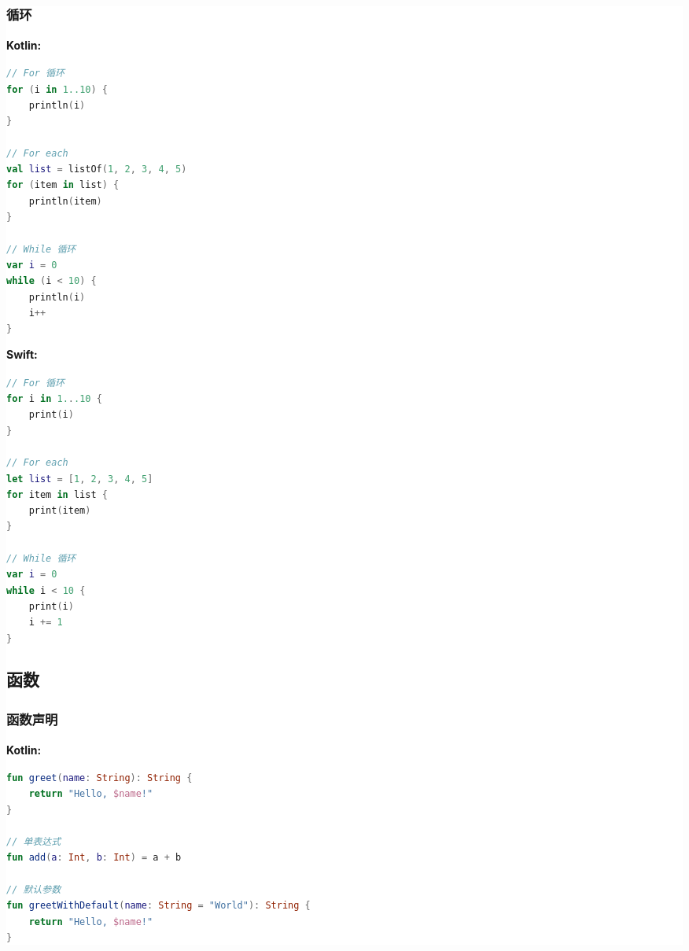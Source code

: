 ### 循环

**Kotlin:**
```kotlin
// For 循环
for (i in 1..10) {
    println(i)
}

// For each
val list = listOf(1, 2, 3, 4, 5)
for (item in list) {
    println(item)
}

// While 循环
var i = 0
while (i < 10) {
    println(i)
    i++
}
```

**Swift:**
```swift
// For 循环
for i in 1...10 {
    print(i)
}

// For each
let list = [1, 2, 3, 4, 5]
for item in list {
    print(item)
}

// While 循环
var i = 0
while i < 10 {
    print(i)
    i += 1
}
```

## 函数

### 函数声明

**Kotlin:**
```kotlin
fun greet(name: String): String {
    return "Hello, $name!"
}

// 单表达式
fun add(a: Int, b: Int) = a + b

// 默认参数
fun greetWithDefault(name: String = "World"): String {
    return "Hello, $name!"
}
```
